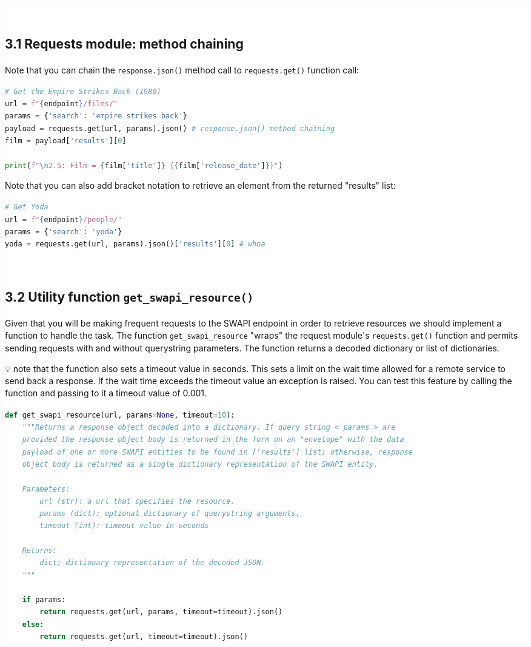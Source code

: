 <br />

## 3.1 Requests module: method chaining

Note that you can chain the `response.json()` method call to `requests.get()` function call:

```python
# Get the Empire Strikes Back (1980)
url = f"{endpoint}/films/"
params = {'search': 'empire strikes back'}
payload = requests.get(url, params).json() # response.json() method chaining
film = payload['results'][0]

print(f"\n2.5: Film = {film['title']} ({film['release_date']})")
```

Note that you can also add bracket notation to retrieve an element from the returned "results" list:

```python
# Get Yoda
url = f"{endpoint}/people/"
params = {'search': 'yoda'}
yoda = requests.get(url, params).json()['results'][0] # whoa
```

<br />

## 3.2 Utility function `get_swapi_resource()`

Given that you will be making frequent requests to the SWAPI endpoint in order to retrieve resources
we should implement a function to handle the task. The function `get_swapi_resource` "wraps" the
request module's `requests.get()` function and permits sending requests with and without
querystring parameters. The function returns a decoded dictionary or list of dictionaries.

:bulb: note that the function also sets a timeout value in seconds. This sets a limit on the wait
time allowed for a remote service to send back a response. If the wait time exceeds the timeout
value an exception is raised. You can test this feature by calling the function and passing to it a
timeout value of 0.001.

```python
def get_swapi_resource(url, params=None, timeout=10):
    """Returns a response object decoded into a dictionary. If query string < params > are
    provided the response object body is returned in the form on an "envelope" with the data
    payload of one or more SWAPI entities to be found in ['results'] list; otherwise, response
    object body is returned as a single dictionary representation of the SWAPI entity.

    Parameters:
        url (str): a url that specifies the resource.
        params (dict): optional dictionary of querystring arguments.
        timeout (int): timeout value in seconds

    Returns:
        dict: dictionary representation of the decoded JSON.
    """

    if params:
        return requests.get(url, params, timeout=timeout).json()
    else:
        return requests.get(url, timeout=timeout).json()
```

